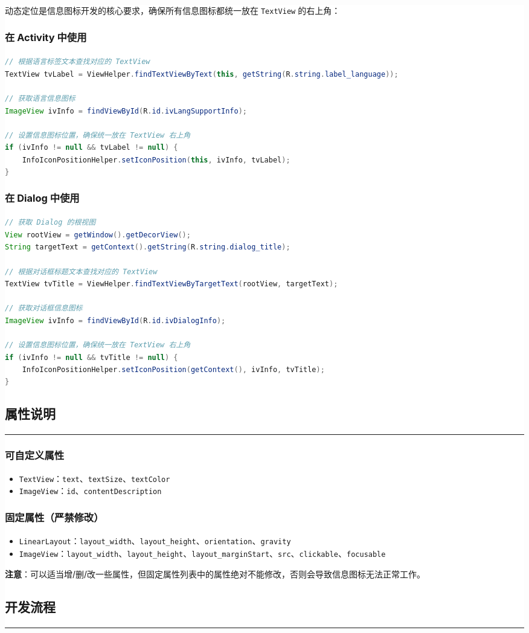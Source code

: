 动态定位是信息图标开发的核心要求，确保所有信息图标都统一放在 `TextView` 的右上角：

### 在 Activity 中使用

```java
// 根据语言标签文本查找对应的 TextView
TextView tvLabel = ViewHelper.findTextViewByText(this, getString(R.string.label_language));

// 获取语言信息图标
ImageView ivInfo = findViewById(R.id.ivLangSupportInfo);

// 设置信息图标位置，确保统一放在 TextView 右上角
if (ivInfo != null && tvLabel != null) {
    InfoIconPositionHelper.setIconPosition(this, ivInfo, tvLabel);
}
```

### 在 Dialog 中使用

```java
// 获取 Dialog 的根视图
View rootView = getWindow().getDecorView();
String targetText = getContext().getString(R.string.dialog_title);

// 根据对话框标题文本查找对应的 TextView
TextView tvTitle = ViewHelper.findTextViewByTargetText(rootView, targetText);

// 获取对话框信息图标
ImageView ivInfo = findViewById(R.id.ivDialogInfo);

// 设置信息图标位置，确保统一放在 TextView 右上角
if (ivInfo != null && tvTitle != null) {
    InfoIconPositionHelper.setIconPosition(getContext(), ivInfo, tvTitle);
}
```

## 属性说明

---

### 可自定义属性

- `TextView`：`text`、`textSize`、`textColor`
- `ImageView`：`id`、`contentDescription`

### 固定属性（严禁修改）

- `LinearLayout`：`layout_width`、`layout_height`、`orientation`、`gravity`
- `ImageView`：`layout_width`、`layout_height`、`layout_marginStart`、`src`、`clickable`、`focusable`

**注意**：可以适当增/删/改一些属性，但固定属性列表中的属性绝对不能修改，否则会导致信息图标无法正常工作。

## 开发流程

---
